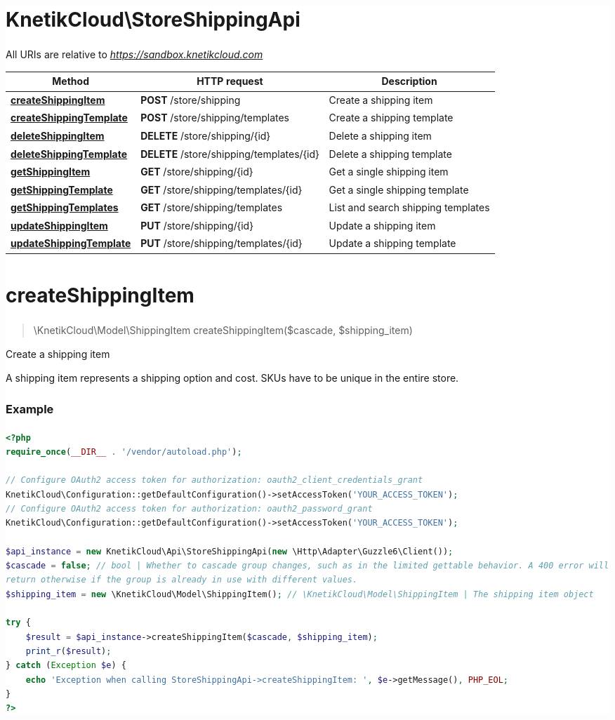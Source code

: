 # KnetikCloud\StoreShippingApi

All URIs are relative to *https://sandbox.knetikcloud.com*

Method | HTTP request | Description
------------- | ------------- | -------------
[**createShippingItem**](StoreShippingApi.md#createShippingItem) | **POST** /store/shipping | Create a shipping item
[**createShippingTemplate**](StoreShippingApi.md#createShippingTemplate) | **POST** /store/shipping/templates | Create a shipping template
[**deleteShippingItem**](StoreShippingApi.md#deleteShippingItem) | **DELETE** /store/shipping/{id} | Delete a shipping item
[**deleteShippingTemplate**](StoreShippingApi.md#deleteShippingTemplate) | **DELETE** /store/shipping/templates/{id} | Delete a shipping template
[**getShippingItem**](StoreShippingApi.md#getShippingItem) | **GET** /store/shipping/{id} | Get a single shipping item
[**getShippingTemplate**](StoreShippingApi.md#getShippingTemplate) | **GET** /store/shipping/templates/{id} | Get a single shipping template
[**getShippingTemplates**](StoreShippingApi.md#getShippingTemplates) | **GET** /store/shipping/templates | List and search shipping templates
[**updateShippingItem**](StoreShippingApi.md#updateShippingItem) | **PUT** /store/shipping/{id} | Update a shipping item
[**updateShippingTemplate**](StoreShippingApi.md#updateShippingTemplate) | **PUT** /store/shipping/templates/{id} | Update a shipping template


# **createShippingItem**
> \KnetikCloud\Model\ShippingItem createShippingItem($cascade, $shipping_item)

Create a shipping item

A shipping item represents a shipping option and cost. SKUs have to be unique in the entire store.

### Example
```php
<?php
require_once(__DIR__ . '/vendor/autoload.php');

// Configure OAuth2 access token for authorization: oauth2_client_credentials_grant
KnetikCloud\Configuration::getDefaultConfiguration()->setAccessToken('YOUR_ACCESS_TOKEN');
// Configure OAuth2 access token for authorization: oauth2_password_grant
KnetikCloud\Configuration::getDefaultConfiguration()->setAccessToken('YOUR_ACCESS_TOKEN');

$api_instance = new KnetikCloud\Api\StoreShippingApi(new \Http\Adapter\Guzzle6\Client());
$cascade = false; // bool | Whether to cascade group changes, such as in the limited gettable behavior. A 400 error will return otherwise if the group is already in use with different values.
$shipping_item = new \KnetikCloud\Model\ShippingItem(); // \KnetikCloud\Model\ShippingItem | The shipping item object

try {
    $result = $api_instance->createShippingItem($cascade, $shipping_item);
    print_r($result);
} catch (Exception $e) {
    echo 'Exception when calling StoreShippingApi->createShippingItem: ', $e->getMessage(), PHP_EOL;
}
?>
```
